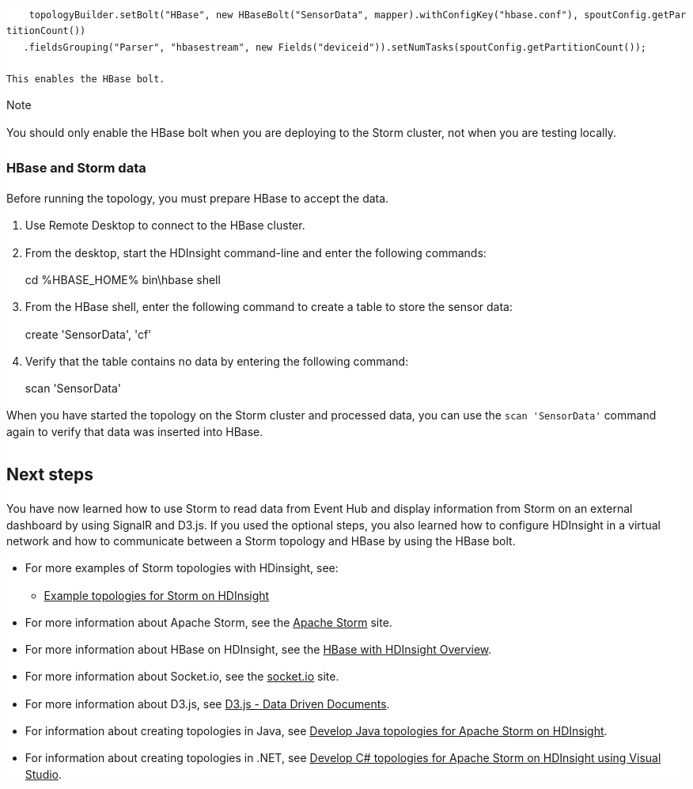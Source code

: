         topologyBuilder.setBolt("HBase", new HBaseBolt("SensorData", mapper).withConfigKey("hbase.conf"), spoutConfig.getPartitionCount())
       .fieldsGrouping("Parser", "hbasestream", new Fields("deviceid")).setNumTasks(spoutConfig.getPartitionCount());

    This enables the HBase bolt.

   > [!NOTE]
> You should only enable the HBase bolt when you are deploying to the Storm cluster, not when you are testing locally.
> 
> 

### HBase and Storm data
Before running the topology, you must prepare HBase to accept the data.

1. Use Remote Desktop to connect to the HBase cluster.

2. From the desktop, start the HDInsight command-line and enter the following commands:

    cd %HBASE_HOME%
 bin\hbase shell

3. From the HBase shell, enter the following command to create a table to store the sensor data:

    create 'SensorData', 'cf'

4. Verify that the table contains no data by entering the following command:

    scan 'SensorData'


When you have started the topology on the Storm cluster and processed data, you can use the `scan 'SensorData'` command again to verify that data was inserted into HBase.

## Next steps
You have now learned how to use Storm to read data from Event Hub and display information from Storm on an external dashboard by using SignalR and D3.js. If you used the optional steps, you also learned how to configure HDInsight in a virtual network and how to communicate between a Storm topology and HBase by using the HBase bolt.

* For more examples of Storm topologies with HDinsight, see:

  * [Example topologies for Storm on HDInsight](hdinsight-storm-example-topology.md)

* For more information about Apache Storm, see the  [Apache Storm](https://storm.incubator.apache.org/) site.

* For more information about HBase on HDInsight, see the [HBase with HDInsight Overview](hdinsight-hbase-overview.md).

* For more information about Socket.io, see the [socket.io](http://socket.io/) site.

* For more information about D3.js, see [D3.js - Data Driven Documents](http://d3js.org/).

* For information about creating topologies in Java, see [Develop Java topologies for Apache Storm on HDInsight](hdinsight-storm-develop-java-topology.md).

* For information about creating topologies in .NET, see [Develop C# topologies for Apache Storm on HDInsight using Visual Studio](hdinsight-storm-develop-csharp-visual-studio-topology.md).


[azure-portal]: https://manage.windowsazure.com/
